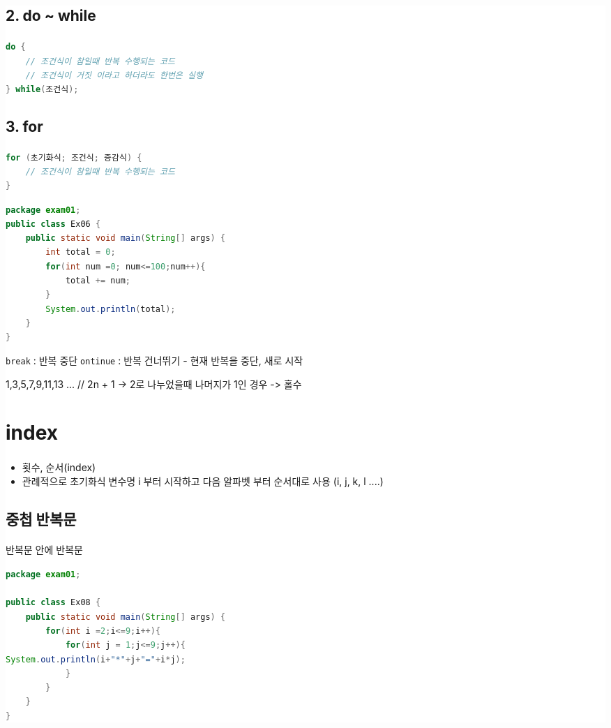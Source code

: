 ## 2. do ~ while
```java
do {
	// 조건식이 참일때 반복 수행되는 코드 
	// 조건식이 거짓 이라고 하더라도 한번은 실행
} while(조건식);
```

## 3. for
```java
for (초기화식; 조건식; 증감식) {
	// 조건식이 참일때 반복 수행되는 코드
}
```

```java
package exam01;
public class Ex06 {
    public static void main(String[] args) {
        int total = 0;
        for(int num =0; num<=100;num++){
            total += num;
        }
        System.out.println(total);
    }
}

```

`break` : 반복 중단
`ontinue` : 반복 건너뛰기 - 현재 반복을 중단, 새로 시작

1,3,5,7,9,11,13 ...  // 2n + 1 -> 2로 나누었을때 나머지가 1인 경우 -> 홀수

# index
- 횟수, 순서(index)
- 관례적으로 초기화식 변수명 i 부터 시작하고 다음 알파벳 부터 순서대로 사용 (i, j, k, l ....)

## 중첩 반복문
반복문 안에 반복문
```java
package exam01;

public class Ex08 {
    public static void main(String[] args) {
        for(int i =2;i<=9;i++){
            for(int j = 1;j<=9;j++){
System.out.println(i+"*"+j+"="+i*j);
            }
        }
    }
}
```
